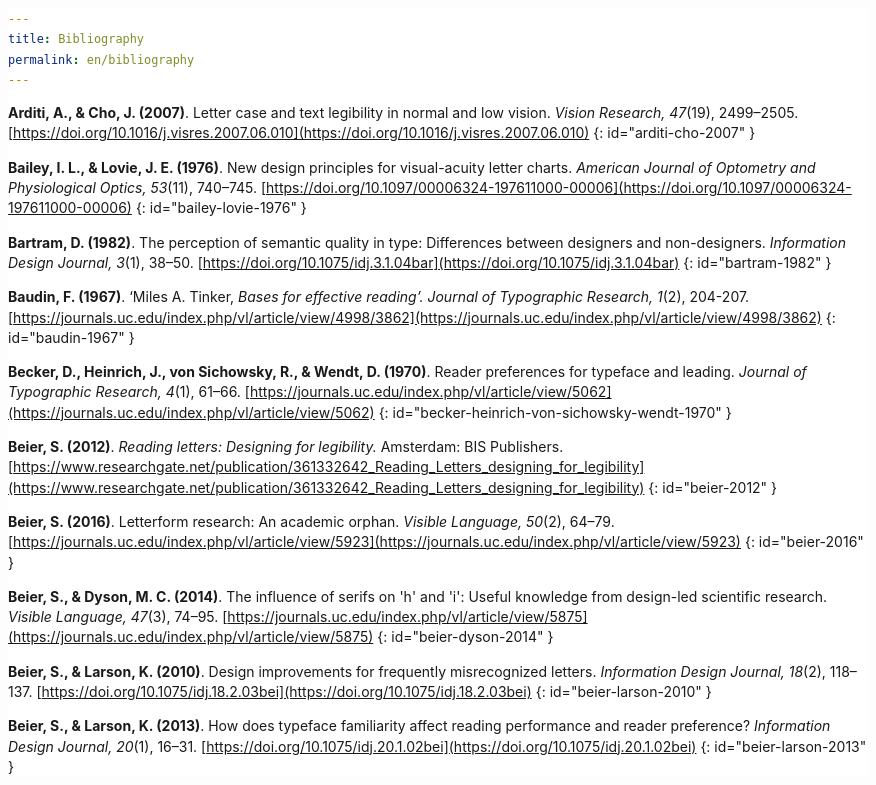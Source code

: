 ```yaml
---
title: Bibliography
permalink: en/bibliography
---
```


**Arditi, A., & Cho, J. (2007)**. Letter case and text legibility in normal and low vision. _Vision Research, 47_(19), 2499–2505. [https://doi.org/10.1016/j.visres.2007.06.010](https://doi.org/10.1016/j.visres.2007.06.010)
{: id="arditi-cho-2007" }

**Bailey, I. L., & Lovie, J. E. (1976)**. New design principles for visual-acuity letter charts. _American Journal of Optometry and Physiological Optics, 53_(11), 740–745. [https://doi.org/10.1097/00006324-197611000-00006](https://doi.org/10.1097/00006324-197611000-00006)
{: id="bailey-lovie-1976" }

**Bartram, D. (1982)**. The perception of semantic quality in type: Differences between designers and non-designers. _Information Design Journal, 3_(1), 38–50. [https://doi.org/10.1075/idj.3.1.04bar](https://doi.org/10.1075/idj.3.1.04bar)
{: id="bartram-1982" }

**Baudin, F. (1967)**. ‘Miles A. Tinker, _Bases for effective reading’. Journal of Typographic Research, 1_(2), 204-207. [https://journals.uc.edu/index.php/vl/article/view/4998/3862](https://journals.uc.edu/index.php/vl/article/view/4998/3862)
{: id="baudin-1967" }

**Becker, D., Heinrich, J., von Sichowsky, R., & Wendt, D. (1970)**. Reader preferences for typeface and leading. _Journal of Typographic Research, 4_(1), 61–66. [https://journals.uc.edu/index.php/vl/article/view/5062](https://journals.uc.edu/index.php/vl/article/view/5062)
{: id="becker-heinrich-von-sichowsky-wendt-1970" }

**Beier, S. (2012)**. _Reading letters: Designing for legibility._ Amsterdam: BIS Publishers. [https://www.researchgate.net/publication/361332642_Reading_Letters_designing_for_legibility](https://www.researchgate.net/publication/361332642_Reading_Letters_designing_for_legibility)
{: id="beier-2012" }

**Beier, S. (2016)**. Letterform research: An academic orphan. _Visible Language, 50_(2), 64–79. [https://journals.uc.edu/index.php/vl/article/view/5923](https://journals.uc.edu/index.php/vl/article/view/5923)
{: id="beier-2016" }

**Beier, S., & Dyson, M. C. (2014)**. The influence of serifs on 'h' and 'i': Useful knowledge from design-led scientific research. _Visible Language, 47_(3), 74–95. [https://journals.uc.edu/index.php/vl/article/view/5875](https://journals.uc.edu/index.php/vl/article/view/5875)
{: id="beier-dyson-2014" }

**Beier, S., & Larson, K. (2010)**. Design improvements for frequently misrecognized letters. _Information Design Journal, 18_(2), 118–137. [https://doi.org/10.1075/idj.18.2.03bei](https://doi.org/10.1075/idj.18.2.03bei)
{: id="beier-larson-2010" }

**Beier, S., & Larson, K. (2013)**. How does typeface familiarity affect reading performance and reader preference? _Information Design Journal, 20_(1), 16–31. [https://doi.org/10.1075/idj.20.1.02bei](https://doi.org/10.1075/idj.20.1.02bei)
{: id="beier-larson-2013" }
